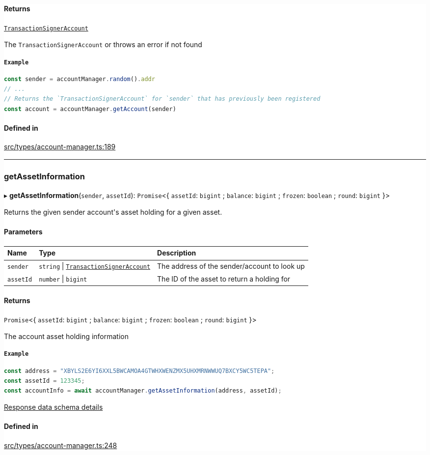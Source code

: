 #### Returns

[`TransactionSignerAccount`](../interfaces/types_account.TransactionSignerAccount.md)

The `TransactionSignerAccount` or throws an error if not found

**`Example`**

```typescript
const sender = accountManager.random().addr
// ...
// Returns the `TransactionSignerAccount` for `sender` that has previously been registered
const account = accountManager.getAccount(sender)
```

#### Defined in

[src/types/account-manager.ts:189](https://github.com/algorandfoundation/algokit-utils-ts/blob/main/src/types/account-manager.ts#L189)

___

### getAssetInformation

▸ **getAssetInformation**(`sender`, `assetId`): `Promise`\<\{ `assetId`: `bigint` ; `balance`: `bigint` ; `frozen`: `boolean` ; `round`: `bigint`  }\>

Returns the given sender account's asset holding for a given asset.

#### Parameters

| Name | Type | Description |
| :------ | :------ | :------ |
| `sender` | `string` \| [`TransactionSignerAccount`](../interfaces/types_account.TransactionSignerAccount.md) | The address of the sender/account to look up |
| `assetId` | `number` \| `bigint` | The ID of the asset to return a holding for |

#### Returns

`Promise`\<\{ `assetId`: `bigint` ; `balance`: `bigint` ; `frozen`: `boolean` ; `round`: `bigint`  }\>

The account asset holding information

**`Example`**

```typescript
const address = "XBYLS2E6YI6XXL5BWCAMOA4GTWHXWENZMX5UHXMRNWWUQ7BXCY5WC5TEPA";
const assetId = 123345;
const accountInfo = await accountManager.getAssetInformation(address, assetId);
```

[Response data schema details](https://developer.algorand.org/docs/rest-apis/algod/#get-v2accountsaddressassetsasset-id)

#### Defined in

[src/types/account-manager.ts:248](https://github.com/algorandfoundation/algokit-utils-ts/blob/main/src/types/account-manager.ts#L248)
